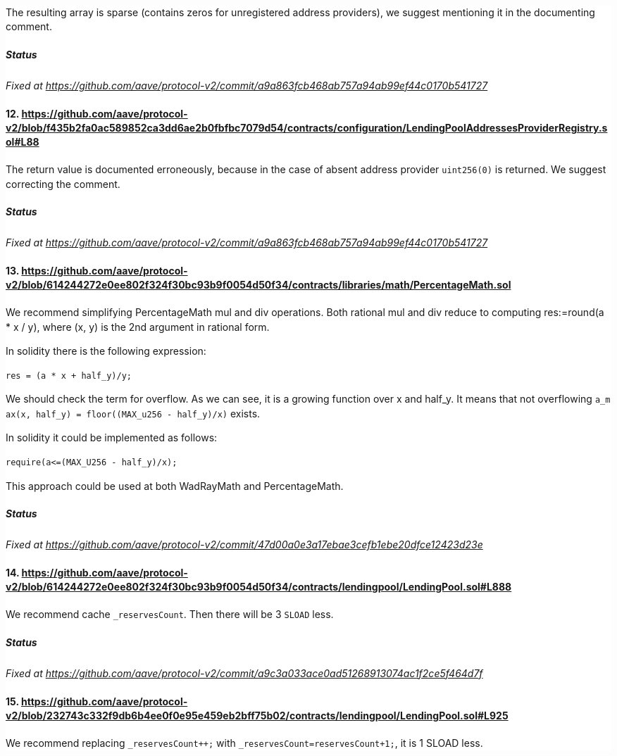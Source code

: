 The resulting array is sparse (contains zeros for unregistered address providers), we suggest mentioning it in the documenting comment.

##### Status
*Fixed at https://github.com/aave/protocol-v2/commit/a9a863fcb468ab757a94ab99ef44c0170b541727*


#### 12. https://github.com/aave/protocol-v2/blob/f435b2fa0ac589852ca3dd6ae2b0fbfbc7079d54/contracts/configuration/LendingPoolAddressesProviderRegistry.sol#L88 

The return value is documented erroneously, because in the case of absent address provider `uint256(0)` is returned. We suggest correcting the comment.

##### Status
*Fixed at https://github.com/aave/protocol-v2/commit/a9a863fcb468ab757a94ab99ef44c0170b541727*


#### 13. https://github.com/aave/protocol-v2/blob/614244272e0ee802f324f30bc93b9f0054d50f34/contracts/libraries/math/PercentageMath.sol

We recommend simplifying PercentageMath mul and div operations. Both rational mul and div reduce to computing res:=round(a * x / y), where (x, y) is the 2nd argument in rational form.

In solidity there is the following expression:
```solidity
res = (a * x + half_y)/y;
```
We should check the term for overflow. As we can see, it is a growing function over x and half_y. It means that not overflowing `a_max(x, half_y) = floor((MAX_u256 - half_y)/x)` exists.

In solidity it could be implemented as follows:
```solidity
require(a<=(MAX_U256 - half_y)/x);
```

This approach could be used at both WadRayMath and PercentageMath.

##### Status
*Fixed at https://github.com/aave/protocol-v2/commit/47d00a0e3a17ebae3cefb1ebe20dfce12423d23e*

#### 14. https://github.com/aave/protocol-v2/blob/614244272e0ee802f324f30bc93b9f0054d50f34/contracts/lendingpool/LendingPool.sol#L888

We recommend cache `_reservesCount`. Then there will be 3 `SLOAD` less.

##### Status
*Fixed at https://github.com/aave/protocol-v2/commit/a9c3a033ace0ad51268913074ac1f2ce5f464d7f*

#### 15. https://github.com/aave/protocol-v2/blob/232743c332f9db6b4ee0f0e95e459eb2bff75b02/contracts/lendingpool/LendingPool.sol#L925

We recommend replacing `_reservesCount++;` with `_reservesCount=reservesCount+1;`, it is 1 SLOAD less.
